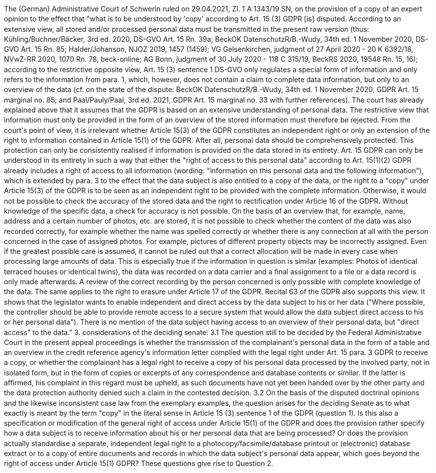 The (German) Administrative Court of Schwerin ruled on 29.04.2021, Zl. 1 A 1343/19 SN, on the provision of a copy of an expert opinion to the effect that 
"what is to be understood by 'copy' according to Art. 15 (3) GDPR \[is\] disputed. According to an extensive view, all stored and/or processed personal data must be transmitted in the present raw version (thus: Kühling/Buchner/Bäcker, 3rd ed. 2020, DS-GVO Art. 15 Rn. 39a; BeckOK DatenschutzR/B.-Wudy, 34th ed. 1 November 2020, DS-GVO Art. 15 Rn. 85; Halder/Johanson, NJOZ 2019, 1457 (1459); VG Gelsenkirchen, judgment of 27 April 2020 - 20 K 6392/18, NVwZ-RR 2020, 1070 Rn. 78, beck-online; AG Bonn, judgment of 30 July 2020 - 118 C 315/19, BeckRS 2020, 19548 Rn. 15, 16); according to the restrictive opposite view, Art. 15 (3) sentence 1 DS-GVO only regulates a special form of information and only refers to the information from para. 1, which, however, does not contain a claim to complete data information, but only to an overview of the data (cf. on the state of the dispute: BeckOK DatenschutzR/B.-Wudy, 34th ed. 1 November 2020, GDPR Art. 15 marginal no. 85; and Paal/Pauly/Paal, 3rd ed. 2021, GDPR Art. 15 marginal no. 33 with further references).
The court has already explained above that it assumes that the GDPR is based on an extensive understanding of personal data. The restrictive view that information must only be provided in the form of an overview of the stored information must therefore be rejected. From the court's point of view, it is irrelevant whether Article 15(3) of the GDPR constitutes an independent right or only an extension of the right to information contained in Article 15(1) of the GDPR. After all, personal data should be comprehensively protected. This protection can only be consistently realised if information is provided on the data stored in its entirety. Art. 15 GDPR can only be understood in its entirety in such a way that either the "right of access to this personal data" according to Art. 15(1)(2) GDPR already includes a right of access to all information (wording: "information on this personal data and the following information"), which is extended by para. 3 to the effect that the data subject is also entitled to a copy of the data, or the right to a "copy" under Article 15(3) of the GDPR is to be seen as an independent right to be provided with the complete information. Otherwise, it would not be possible to check the accuracy of the stored data and the right to rectification under Article 16 of the GDPR. Without knowledge of the specific data, a check for accuracy is not possible. On the basis of an overview that, for example, name, address and a certain number of photos, etc. are stored, it is not possible to check whether the content of the data was also recorded correctly, for example whether the name was spelled correctly or whether there is any connection at all with the person concerned in the case of assigned photos. For example, pictures of different property objects may be incorrectly assigned. Even if the greatest possible care is assumed, it cannot be ruled out that a correct allocation will be made in every case when processing large amounts of data. This is especially true if the information in question is similar (examples: Photos of identical terraced houses or identical twins), the data was recorded on a data carrier and a final assignment to a file or a data record is only made afterwards. A review of the correct recording by the person concerned is only possible with complete knowledge of the data. The same applies to the right to erasure under Article 17 of the GDPR. Recital 63 of the GDPR also supports this view. It shows that the legislator wants to enable independent and direct access by the data subject to his or her data ("Where possible, the controller should be able to provide remote access to a secure system that would allow the data subject direct access to his or her personal data"). There is no mention of the data subject having access to an overview of their personal data, but "direct access" to the data."
3. considerations of the deciding senate: 
3.1 The question still to be decided by the Federal Administrative Court in the present appeal proceedings is whether the transmission of the complainant's personal data in the form of a table and an overview in the credit reference agency's information letter complied with the legal right under Art. 15 para. 3 GDPR to receive a copy, or whether the complainant has a legal right to receive a copy of his personal data processed by the involved party, not in isolated form, but in the form of copies or excerpts of any correspondence and database contents or similar. If the latter is affirmed, his complaint in this regard must be upheld, as such documents have not yet been handed over by the other party and the data protection authority denied such a claim in the contested decision.
3.2 On the basis of the disputed doctrinal opinions and the likewise inconsistent case law from the exemplary examples, the question arises for the deciding Senate as to what exactly is meant by the term "copy" in the literal sense in Article 15 (3) sentence 1 of the GDPR (question 1). 
Is this also a specification or modification of the general right of access under Article 15(1) of the GDPR and does the provision rather specify how a data subject is to receive information about his or her personal data that are being processed? Or does the provision actually standardise a separate, independent legal right to a photocopy/facsimile/database printout or (electronic) database extract or to a copy of entire documents and records in which the data subject's personal data appear, which goes beyond the right of access under Article 15(1) GDPR? These questions give rise to Question 2.  